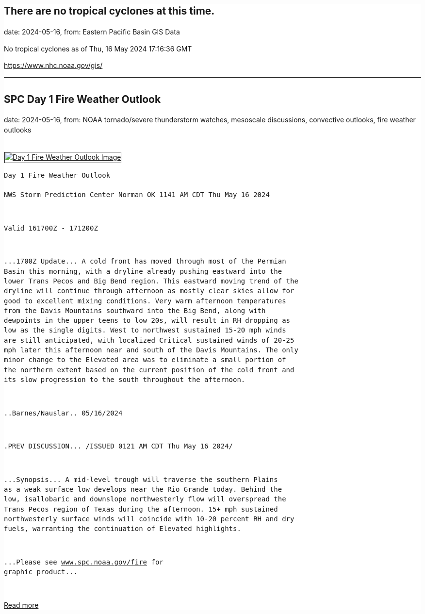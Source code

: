 
## There are no tropical cyclones at this time.

date: 2024-05-16, from: Eastern Pacific Basin GIS Data

No tropical cyclones as of Thu, 16 May 2024 17:16:36 GMT 

<https://www.nhc.noaa.gov/gis/>

---

## SPC Day 1 Fire Weather Outlook

date: 2024-05-16, from: NOAA tornado/severe thunderstorm watches, mesoscale discussions, convective outlooks, fire weather outlooks

<br /><a href="https://www.spc.noaa.gov/products/fire_wx/fwdy1.html"><img src="https://www.spc.noaa.gov/products/fire_wx/day1fireotlk.gif" border="1" alt="Day 1 Fire Weather Outlook Image" hspace="1" vspace="1" width="815" height="555" align="center" /></a><pre>
Day 1 Fire Weather Outlook  
NWS Storm Prediction Center Norman OK
1141 AM CDT Thu May 16 2024

Valid 161700Z - 171200Z

...1700Z Update...
A cold front has moved through most of the Permian Basin this
morning, with a dryline already pushing eastward into the lower
Trans Pecos and Big Bend region. This eastward moving trend of the
dryline will continue through afternoon as mostly clear skies allow
for good to excellent mixing conditions. Very warm afternoon
temperatures from the Davis Mountains southward into the Big Bend,
along with dewpoints in the upper teens to low 20s, will result in
RH dropping as low as the single digits. West to northwest sustained
15-20 mph winds are still anticipated, with localized Critical
sustained winds of 20-25 mph later this afternoon near and south of
the Davis Mountains. The only minor change to the Elevated area was
to eliminate a small portion of the northern extent based on the
current position of the cold front and its slow progression to the
south throughout the afternoon.

..Barnes/Nauslar.. 05/16/2024

.PREV DISCUSSION... /ISSUED 0121 AM CDT Thu May 16 2024/

...Synopsis...
A mid-level trough will traverse the southern Plains as a weak
surface low develops near the Rio Grande today. Behind the low,
isallobaric and downslope northwesterly flow will overspread the
Trans Pecos region of Texas during the afternoon. 15+ mph sustained
northwesterly surface winds will coincide with 10-20 percent RH and
dry fuels, warranting the continuation of Elevated highlights.

...Please see www.spc.noaa.gov/fire for graphic product...

</pre>
<a href="https://www.spc.noaa.gov/products/fire_wx/fwdy1.html">Read more</a>
 